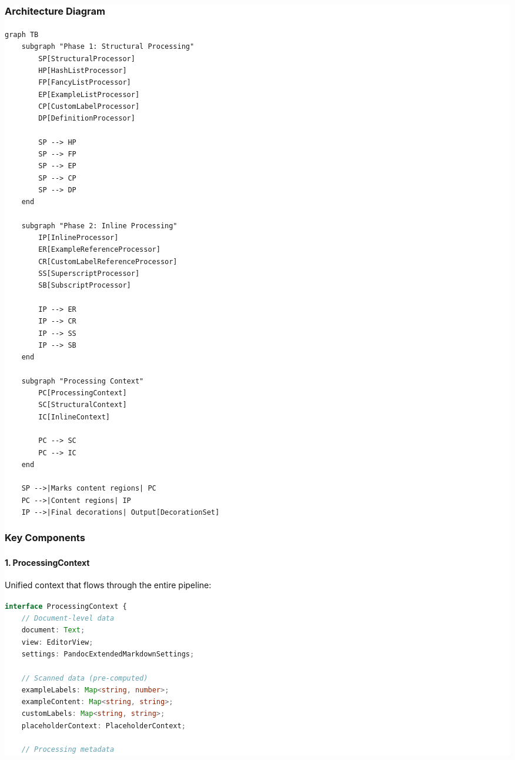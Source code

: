 ### Architecture Diagram

```mermaid
graph TB
    subgraph "Phase 1: Structural Processing"
        SP[StructuralProcessor]
        HP[HashListProcessor]
        FP[FancyListProcessor]
        EP[ExampleListProcessor]
        CP[CustomLabelProcessor]
        DP[DefinitionProcessor]
        
        SP --> HP
        SP --> FP
        SP --> EP
        SP --> CP
        SP --> DP
    end
    
    subgraph "Phase 2: Inline Processing"
        IP[InlineProcessor]
        ER[ExampleReferenceProcessor]
        CR[CustomLabelReferenceProcessor]
        SS[SuperscriptProcessor]
        SB[SubscriptProcessor]
        
        IP --> ER
        IP --> CR
        IP --> SS
        IP --> SB
    end
    
    subgraph "Processing Context"
        PC[ProcessingContext]
        SC[StructuralContext]
        IC[InlineContext]
        
        PC --> SC
        PC --> IC
    end
    
    SP -->|Marks content regions| PC
    PC -->|Content regions| IP
    IP -->|Final decorations| Output[DecorationSet]
```

### Key Components

#### 1. ProcessingContext
Unified context that flows through the entire pipeline:
```typescript
interface ProcessingContext {
    // Document-level data
    document: Text;
    view: EditorView;
    settings: PandocExtendedMarkdownSettings;
    
    // Scanned data (pre-computed)
    exampleLabels: Map<string, number>;
    exampleContent: Map<string, string>;
    customLabels: Map<string, string>;
    placeholderContext: PlaceholderContext;
    
    // Processing metadata
```